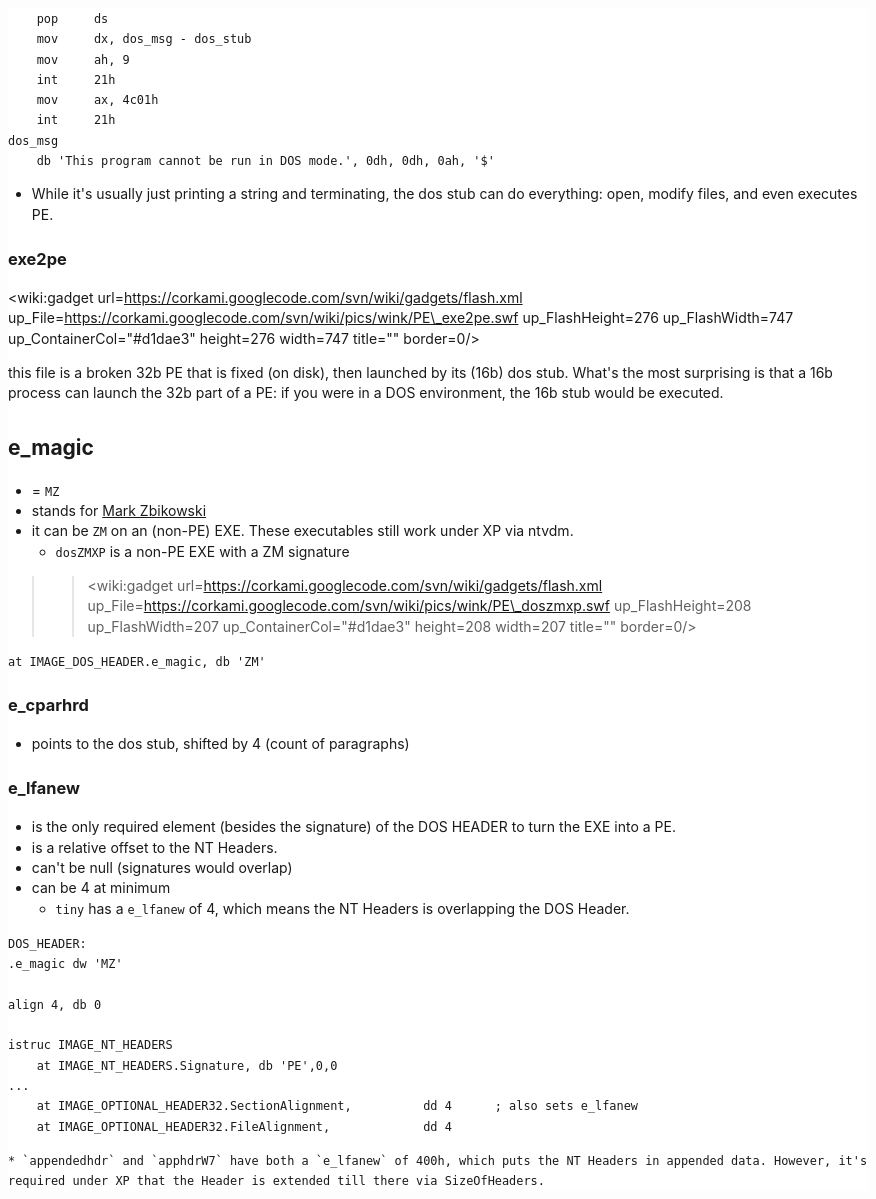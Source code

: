 ```
    pop     ds
    mov     dx, dos_msg - dos_stub
    mov     ah, 9
    int     21h
    mov     ax, 4c01h
    int     21h
dos_msg
    db 'This program cannot be run in DOS mode.', 0dh, 0dh, 0ah, '$'
```
  * While it's usually just printing a string and terminating, the dos stub can do everything: open, modify files, and even executes PE.

### exe2pe ###
<wiki:gadget url=https://corkami.googlecode.com/svn/wiki/gadgets/flash.xml up\_File=https://corkami.googlecode.com/svn/wiki/pics/wink/PE\_exe2pe.swf up\_FlashHeight=276 up\_FlashWidth=747 up\_ContainerCol="#d1dae3" height=276 width=747 title="" border=0/>

this file is a broken 32b PE that is fixed (on disk), then launched by its (16b) dos stub. What's the most surprising is that a 16b process can launch the 32b part of a PE: if you were in a DOS environment, the 16b stub would be executed.

## e\_magic ##
  * = `MZ`
  * stands for [Mark Zbikowski](http://en.wikipedia.org/wiki/Mark_Zbikowski)
  * it can be `ZM` on an (non-PE) EXE. These executables still work under XP via ntvdm.
    * `dosZMXP` is a non-PE EXE with a ZM signature

> > <wiki:gadget url=https://corkami.googlecode.com/svn/wiki/gadgets/flash.xml up\_File=https://corkami.googlecode.com/svn/wiki/pics/wink/PE\_doszmxp.swf up\_FlashHeight=208 up\_FlashWidth=207 up\_ContainerCol="#d1dae3" height=208 width=207 title="" border=0/>
```
at IMAGE_DOS_HEADER.e_magic, db 'ZM'
```

### e\_cparhrd ###
  * points to the dos stub, shifted by 4 (count of paragraphs)

### e\_lfanew ###
  * is the only required element (besides the signature) of the DOS HEADER to turn the EXE into a PE.
  * is a relative offset to the NT Headers.
  * can't be null (signatures would overlap)
  * can be 4 at minimum
    * `tiny` has a `e_lfanew` of 4, which means the NT Headers is overlapping the DOS Header.
```
DOS_HEADER:
.e_magic dw 'MZ'

align 4, db 0

istruc IMAGE_NT_HEADERS
    at IMAGE_NT_HEADERS.Signature, db 'PE',0,0
...
    at IMAGE_OPTIONAL_HEADER32.SectionAlignment,          dd 4      ; also sets e_lfanew
    at IMAGE_OPTIONAL_HEADER32.FileAlignment,             dd 4
```
    * `appendedhdr` and `apphdrW7` have both a `e_lfanew` of 400h, which puts the NT Headers in appended data. However, it's required under XP that the Header is extended till there via SizeOfHeaders.
